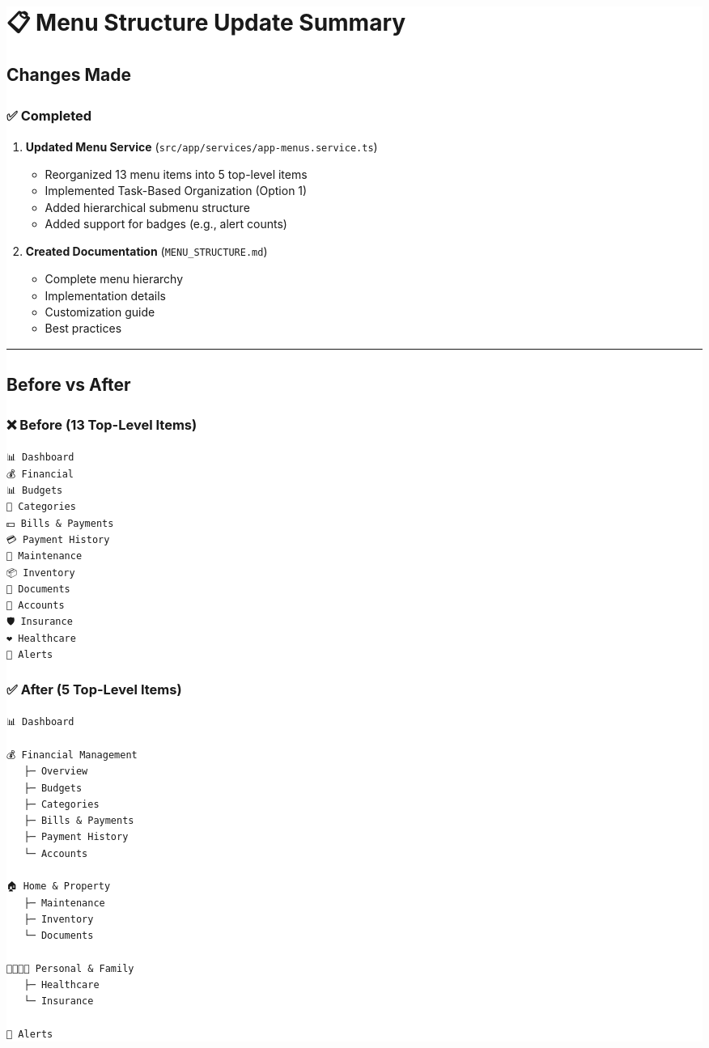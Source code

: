 # 📋 Menu Structure Update Summary

## Changes Made

### ✅ Completed

1. **Updated Menu Service** (`src/app/services/app-menus.service.ts`)
   - Reorganized 13 menu items into 5 top-level items
   - Implemented Task-Based Organization (Option 1)
   - Added hierarchical submenu structure
   - Added support for badges (e.g., alert counts)

2. **Created Documentation** (`MENU_STRUCTURE.md`)
   - Complete menu hierarchy
   - Implementation details
   - Customization guide
   - Best practices

---

## Before vs After

### ❌ Before (13 Top-Level Items)
```
📊 Dashboard
💰 Financial
📊 Budgets
📁 Categories
💵 Bills & Payments
💳 Payment History
🔧 Maintenance
📦 Inventory
📂 Documents
🏦 Accounts
🛡️ Insurance
❤️ Healthcare
🔔 Alerts
```

### ✅ After (5 Top-Level Items)
```
📊 Dashboard

💰 Financial Management
   ├─ Overview
   ├─ Budgets
   ├─ Categories
   ├─ Bills & Payments
   ├─ Payment History
   └─ Accounts

🏠 Home & Property
   ├─ Maintenance
   ├─ Inventory
   └─ Documents

👨‍👩‍👧‍👦 Personal & Family
   ├─ Healthcare
   └─ Insurance

🔔 Alerts
```
